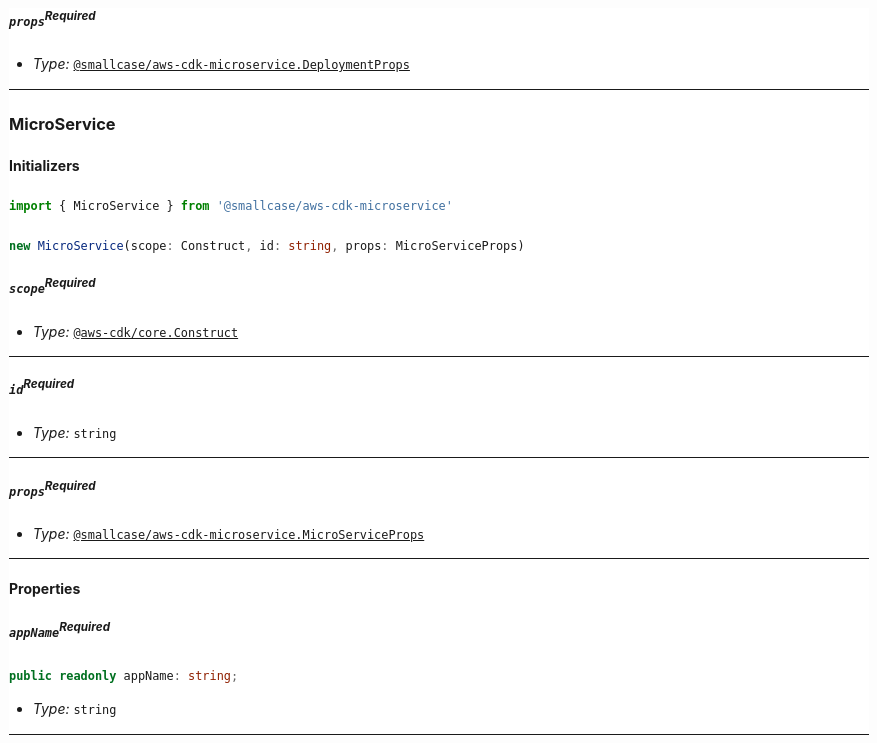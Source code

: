 
##### `props`<sup>Required</sup> <a name="@smallcase/aws-cdk-microservice.Deployment.parameter.props"></a>

- *Type:* [`@smallcase/aws-cdk-microservice.DeploymentProps`](#@smallcase/aws-cdk-microservice.DeploymentProps)

---





### MicroService <a name="@smallcase/aws-cdk-microservice.MicroService"></a>

#### Initializers <a name="@smallcase/aws-cdk-microservice.MicroService.Initializer"></a>

```typescript
import { MicroService } from '@smallcase/aws-cdk-microservice'

new MicroService(scope: Construct, id: string, props: MicroServiceProps)
```

##### `scope`<sup>Required</sup> <a name="@smallcase/aws-cdk-microservice.MicroService.parameter.scope"></a>

- *Type:* [`@aws-cdk/core.Construct`](#@aws-cdk/core.Construct)

---

##### `id`<sup>Required</sup> <a name="@smallcase/aws-cdk-microservice.MicroService.parameter.id"></a>

- *Type:* `string`

---

##### `props`<sup>Required</sup> <a name="@smallcase/aws-cdk-microservice.MicroService.parameter.props"></a>

- *Type:* [`@smallcase/aws-cdk-microservice.MicroServiceProps`](#@smallcase/aws-cdk-microservice.MicroServiceProps)

---



#### Properties <a name="Properties"></a>

##### `appName`<sup>Required</sup> <a name="@smallcase/aws-cdk-microservice.MicroService.property.appName"></a>

```typescript
public readonly appName: string;
```

- *Type:* `string`

---